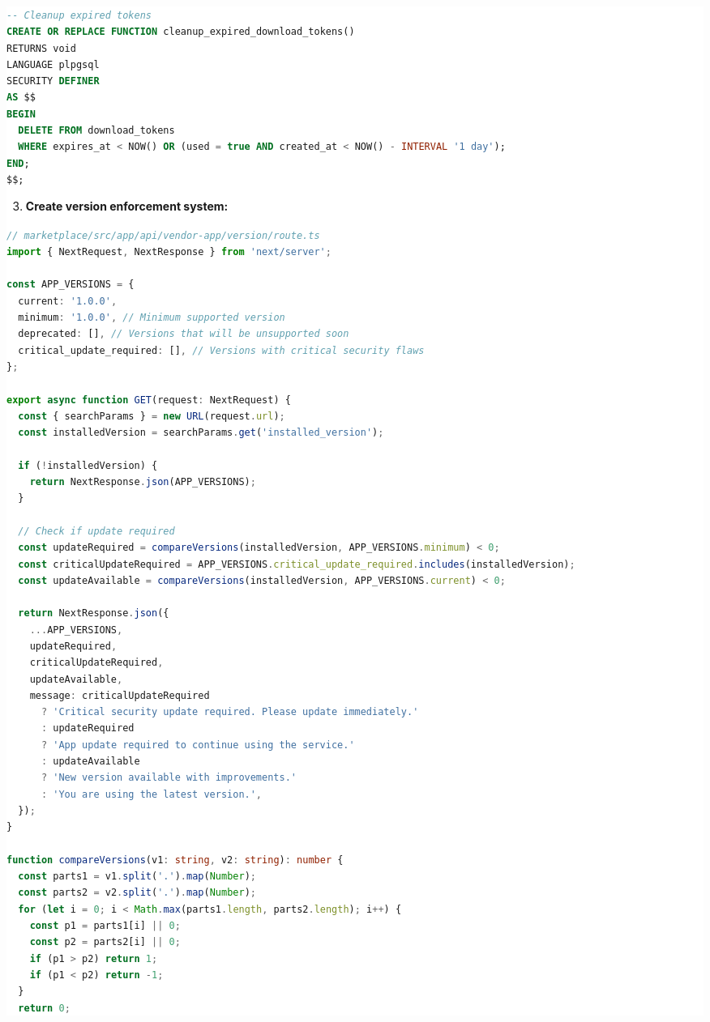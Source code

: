 ```sql
-- Cleanup expired tokens
CREATE OR REPLACE FUNCTION cleanup_expired_download_tokens()
RETURNS void
LANGUAGE plpgsql
SECURITY DEFINER
AS $$
BEGIN
  DELETE FROM download_tokens
  WHERE expires_at < NOW() OR (used = true AND created_at < NOW() - INTERVAL '1 day');
END;
$$;
```

3. **Create version enforcement system:**

```typescript
// marketplace/src/app/api/vendor-app/version/route.ts
import { NextRequest, NextResponse } from 'next/server';

const APP_VERSIONS = {
  current: '1.0.0',
  minimum: '1.0.0', // Minimum supported version
  deprecated: [], // Versions that will be unsupported soon
  critical_update_required: [], // Versions with critical security flaws
};

export async function GET(request: NextRequest) {
  const { searchParams } = new URL(request.url);
  const installedVersion = searchParams.get('installed_version');

  if (!installedVersion) {
    return NextResponse.json(APP_VERSIONS);
  }

  // Check if update required
  const updateRequired = compareVersions(installedVersion, APP_VERSIONS.minimum) < 0;
  const criticalUpdateRequired = APP_VERSIONS.critical_update_required.includes(installedVersion);
  const updateAvailable = compareVersions(installedVersion, APP_VERSIONS.current) < 0;

  return NextResponse.json({
    ...APP_VERSIONS,
    updateRequired,
    criticalUpdateRequired,
    updateAvailable,
    message: criticalUpdateRequired
      ? 'Critical security update required. Please update immediately.'
      : updateRequired
      ? 'App update required to continue using the service.'
      : updateAvailable
      ? 'New version available with improvements.'
      : 'You are using the latest version.',
  });
}

function compareVersions(v1: string, v2: string): number {
  const parts1 = v1.split('.').map(Number);
  const parts2 = v2.split('.').map(Number);
  for (let i = 0; i < Math.max(parts1.length, parts2.length); i++) {
    const p1 = parts1[i] || 0;
    const p2 = parts2[i] || 0;
    if (p1 > p2) return 1;
    if (p1 < p2) return -1;
  }
  return 0;
```